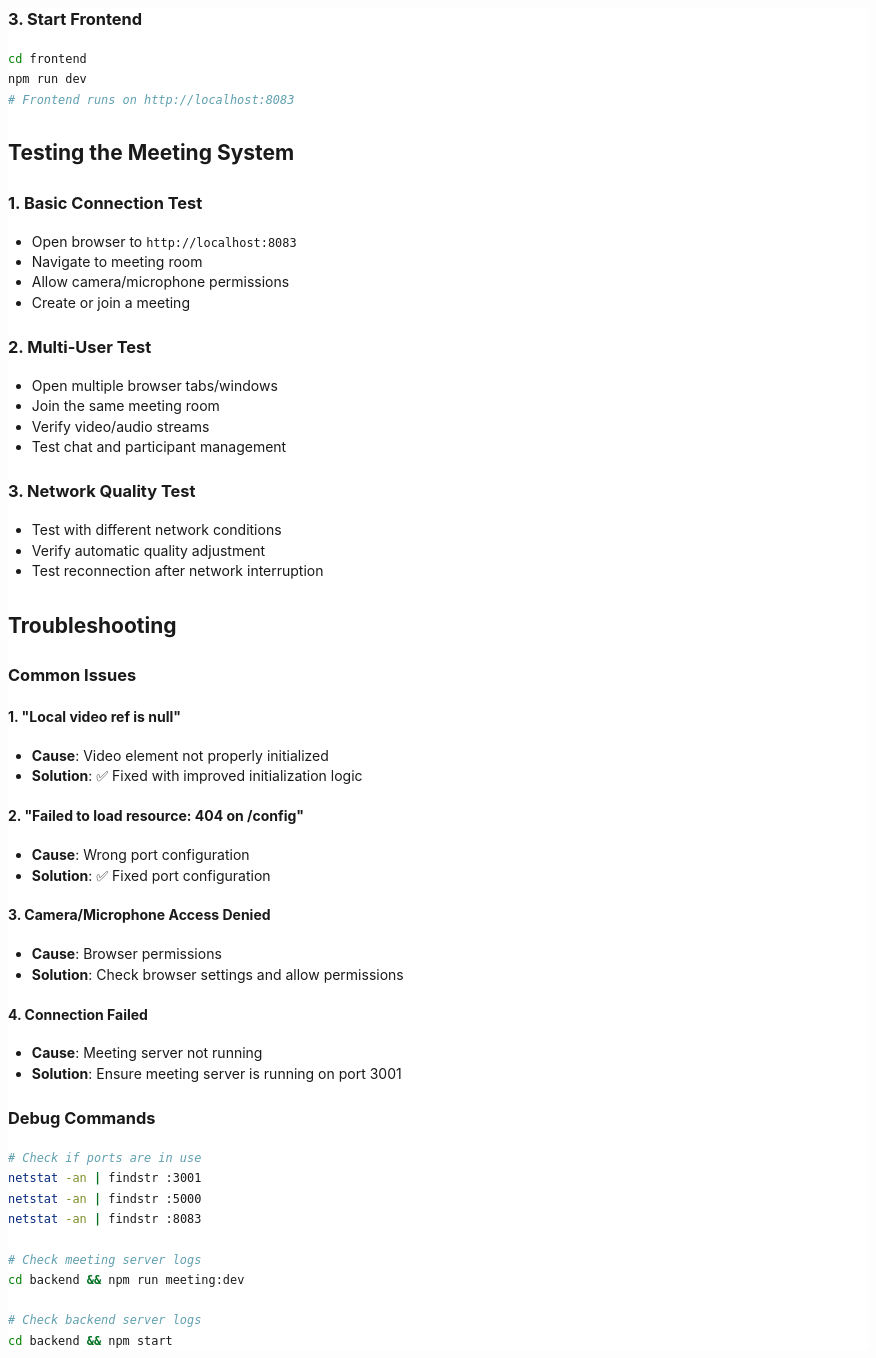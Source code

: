 ### 3. Start Frontend
```bash
cd frontend
npm run dev
# Frontend runs on http://localhost:8083
```

## Testing the Meeting System

### 1. Basic Connection Test
- Open browser to `http://localhost:8083`
- Navigate to meeting room
- Allow camera/microphone permissions
- Create or join a meeting

### 2. Multi-User Test
- Open multiple browser tabs/windows
- Join the same meeting room
- Verify video/audio streams
- Test chat and participant management

### 3. Network Quality Test
- Test with different network conditions
- Verify automatic quality adjustment
- Test reconnection after network interruption

## Troubleshooting

### Common Issues

#### 1. "Local video ref is null"
- **Cause**: Video element not properly initialized
- **Solution**: ✅ Fixed with improved initialization logic

#### 2. "Failed to load resource: 404 on /config"
- **Cause**: Wrong port configuration
- **Solution**: ✅ Fixed port configuration

#### 3. Camera/Microphone Access Denied
- **Cause**: Browser permissions
- **Solution**: Check browser settings and allow permissions

#### 4. Connection Failed
- **Cause**: Meeting server not running
- **Solution**: Ensure meeting server is running on port 3001

### Debug Commands
```bash
# Check if ports are in use
netstat -an | findstr :3001
netstat -an | findstr :5000
netstat -an | findstr :8083

# Check meeting server logs
cd backend && npm run meeting:dev

# Check backend server logs
cd backend && npm start
```
